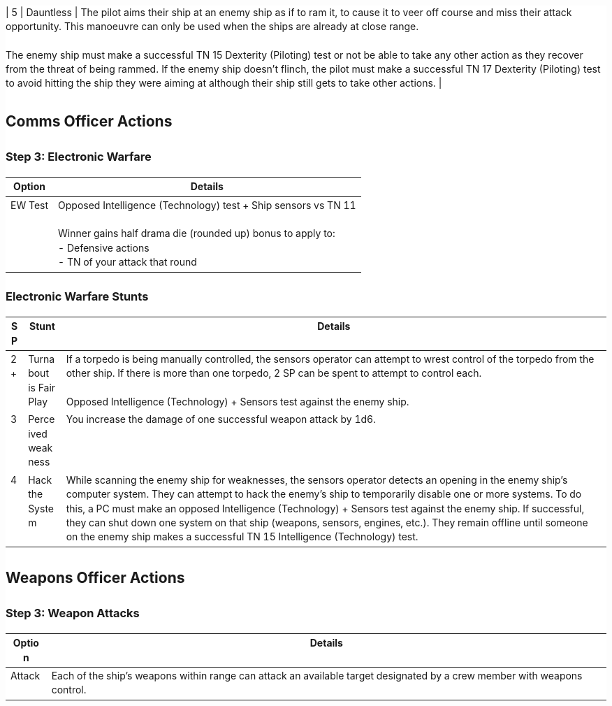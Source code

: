 | 5      | Dauntless          | The pilot aims their ship at an enemy ship as if to ram it, to cause it to veer off course and miss their attack opportunity. This manoeuvre can only be used when the ships are already at close range.<br><br>The enemy ship must make a successful TN 15 Dexterity (Piloting) test or not be able to take any other action as they recover from the threat of being rammed. If the enemy ship doesn’t flinch, the pilot must make a successful TN 17 Dexterity (Piloting) test to avoid hitting the ship they were aiming at although their ship still gets to take other actions. |

## Comms Officer Actions

### Step 3: Electronic Warfare

| Option  | Details                                                                                                                                                                                    |
| ------- | ------------------------------------------------------------------------------------------------------------------------------------------------------------------------------------------ |
| EW Test | Opposed Intelligence (Technology) test + Ship sensors vs TN 11<br><br>Winner gains half drama die (rounded up) bonus to apply to:<br>- Defensive actions<br>- TN of your attack that round |

### Electronic Warfare Stunts

| **SP** | **Stunt**              | **Details**                                                                                                                                                                                                                                                                                                                                                                                                                                                                                                                       |
| ------ | ---------------------- | --------------------------------------------------------------------------------------------------------------------------------------------------------------------------------------------------------------------------------------------------------------------------------------------------------------------------------------------------------------------------------------------------------------------------------------------------------------------------------------------------------------------------------- |
| 2+     | Turnabout is Fair Play | If a torpedo is being manually controlled, the sensors operator can attempt to wrest control of the torpedo from the other ship. If there is more than one torpedo, 2 SP can be spent to attempt to control each.<br><br>Opposed Intelligence (Technology) + Sensors test against the enemy ship.                                                                                                                                                                                                                                 |
| 3      | Perceived weakness     | You increase the damage of one successful weapon attack by 1d6.                                                                                                                                                                                                                                                                                                                                                                                                                                                                   |
| 4      | Hack the System        | While scanning the enemy ship for weaknesses, the sensors operator detects an opening in the enemy ship’s computer system. They can attempt to hack the enemy’s ship to temporarily disable one or more systems. To do this, a PC must make an opposed Intelligence (Technology) + Sensors test against the enemy ship. If successful, they can shut down one system on that ship (weapons, sensors, engines, etc.). They remain offline until someone on the enemy ship makes a successful TN 15 Intelligence (Technology) test. |

## Weapons Officer Actions
### Step 3: Weapon Attacks

| Option                  | Details                                                                                                                                                                                                                                                                                                                                                                                                                                                                                            |
| ----------------------- | -------------------------------------------------------------------------------------------------------------------------------------------------------------------------------------------------------------------------------------------------------------------------------------------------------------------------------------------------------------------------------------------------------------------------------------------------------------------------------------------------- |
| Attack                  | Each of the ship’s weapons within range can attack an available target designated by a crew member with weapons control.                                                                                                                                                                                                                                                                                                                                                                           |